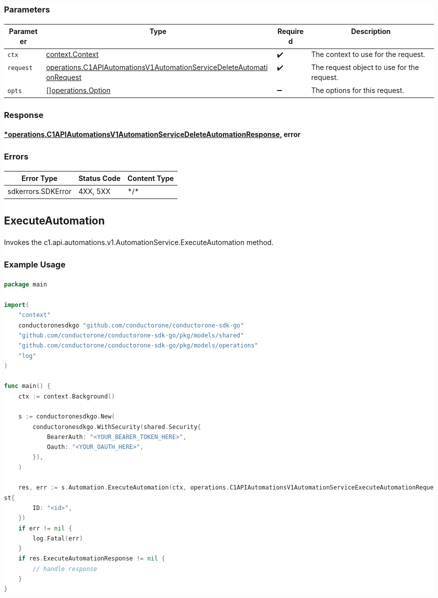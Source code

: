 ### Parameters

| Parameter                                                                                                                                                          | Type                                                                                                                                                               | Required                                                                                                                                                           | Description                                                                                                                                                        |
| ------------------------------------------------------------------------------------------------------------------------------------------------------------------ | ------------------------------------------------------------------------------------------------------------------------------------------------------------------ | ------------------------------------------------------------------------------------------------------------------------------------------------------------------ | ------------------------------------------------------------------------------------------------------------------------------------------------------------------ |
| `ctx`                                                                                                                                                              | [context.Context](https://pkg.go.dev/context#Context)                                                                                                              | :heavy_check_mark:                                                                                                                                                 | The context to use for the request.                                                                                                                                |
| `request`                                                                                                                                                          | [operations.C1APIAutomationsV1AutomationServiceDeleteAutomationRequest](../../pkg/models/operations/c1apiautomationsv1automationservicedeleteautomationrequest.md) | :heavy_check_mark:                                                                                                                                                 | The request object to use for the request.                                                                                                                         |
| `opts`                                                                                                                                                             | [][operations.Option](../../pkg/models/operations/option.md)                                                                                                       | :heavy_minus_sign:                                                                                                                                                 | The options for this request.                                                                                                                                      |

### Response

**[*operations.C1APIAutomationsV1AutomationServiceDeleteAutomationResponse](../../pkg/models/operations/c1apiautomationsv1automationservicedeleteautomationresponse.md), error**

### Errors

| Error Type         | Status Code        | Content Type       |
| ------------------ | ------------------ | ------------------ |
| sdkerrors.SDKError | 4XX, 5XX           | \*/\*              |

## ExecuteAutomation

Invokes the c1.api.automations.v1.AutomationService.ExecuteAutomation method.

### Example Usage


```go
package main

import(
	"context"
	conductoronesdkgo "github.com/conductorone/conductorone-sdk-go"
	"github.com/conductorone/conductorone-sdk-go/pkg/models/shared"
	"github.com/conductorone/conductorone-sdk-go/pkg/models/operations"
	"log"
)

func main() {
    ctx := context.Background()

    s := conductoronesdkgo.New(
        conductoronesdkgo.WithSecurity(shared.Security{
            BearerAuth: "<YOUR_BEARER_TOKEN_HERE>",
            Oauth: "<YOUR_OAUTH_HERE>",
        }),
    )

    res, err := s.Automation.ExecuteAutomation(ctx, operations.C1APIAutomationsV1AutomationServiceExecuteAutomationRequest{
        ID: "<id>",
    })
    if err != nil {
        log.Fatal(err)
    }
    if res.ExecuteAutomationResponse != nil {
        // handle response
    }
}
```
